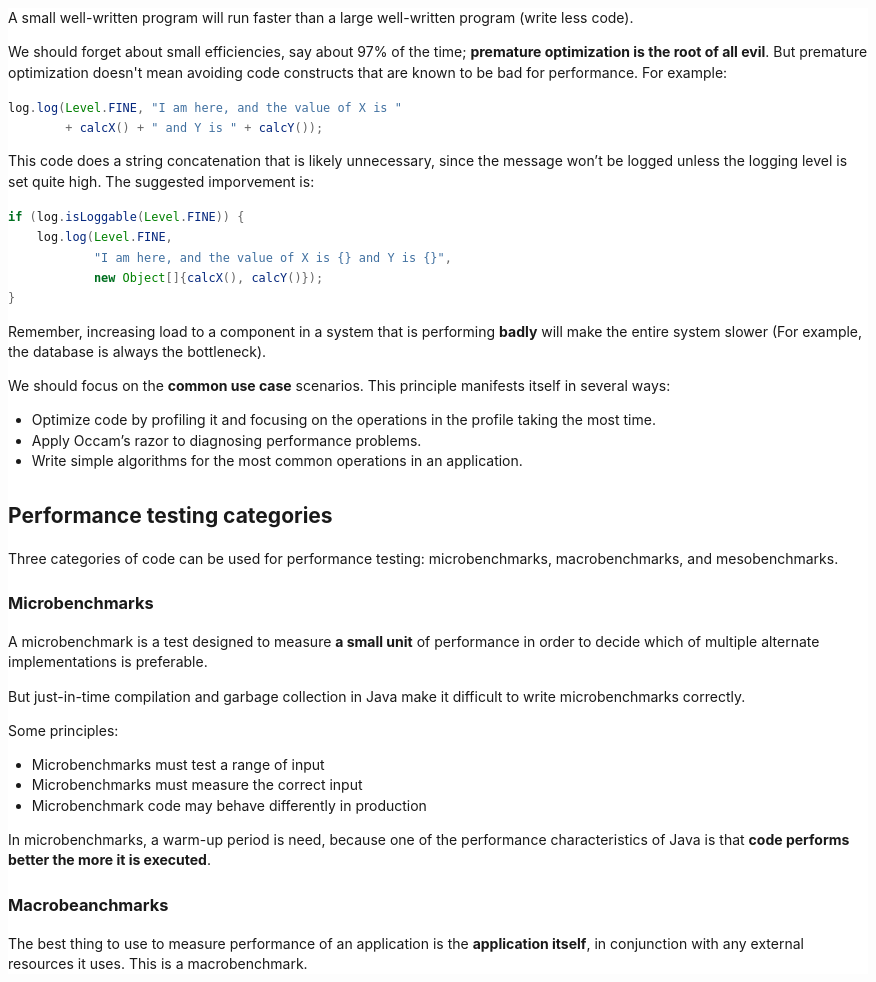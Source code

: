 A small well-written program will run faster than a large well-written program (write less code).

We should forget about small efficiencies, say about 97% of the time; **premature optimization is the root of all evil**. But premature optimization doesn't mean avoiding code constructs that are known to be bad for performance. For example:

```Java
log.log(Level.FINE, "I am here, and the value of X is "
        + calcX() + " and Y is " + calcY());
```

This code does a string concatenation that is likely unnecessary, since the message won’t be logged unless the logging level is set quite high. The suggested imporvement is:

```Java
if (log.isLoggable(Level.FINE)) {
    log.log(Level.FINE,
            "I am here, and the value of X is {} and Y is {}",
            new Object[]{calcX(), calcY()});
}
```

Remember, increasing load to a component in a system that is performing **badly** will make the entire system slower (For example, the database is always the bottleneck).

We should focus on the **common use case** scenarios. This principle manifests itself in several ways:
* Optimize code by profiling it and focusing on the operations in the profile taking the most time.
* Apply Occam’s razor to diagnosing performance problems.
* Write simple algorithms for the most common operations in an application.

## Performance testing categories

Three categories of code can be used for performance testing: microbenchmarks, macrobenchmarks, and mesobenchmarks.

### Microbenchmarks

A microbenchmark is a test designed to measure **a small unit** of performance in order to decide which of multiple alternate implementations is preferable.

But just-in-time compilation and garbage collection in Java make it difficult to write microbenchmarks correctly.

Some principles:
* Microbenchmarks must test a range of input
* Microbenchmarks must measure the correct input
* Microbenchmark code may behave differently in production

In microbenchmarks, a warm-up period is need, because one of the performance characteristics of Java is that **code performs better the more it is executed**.

### Macrobeanchmarks

The best thing to use to measure performance of an application is the **application itself**, in conjunction with any external resources it uses. This is a macrobenchmark.
